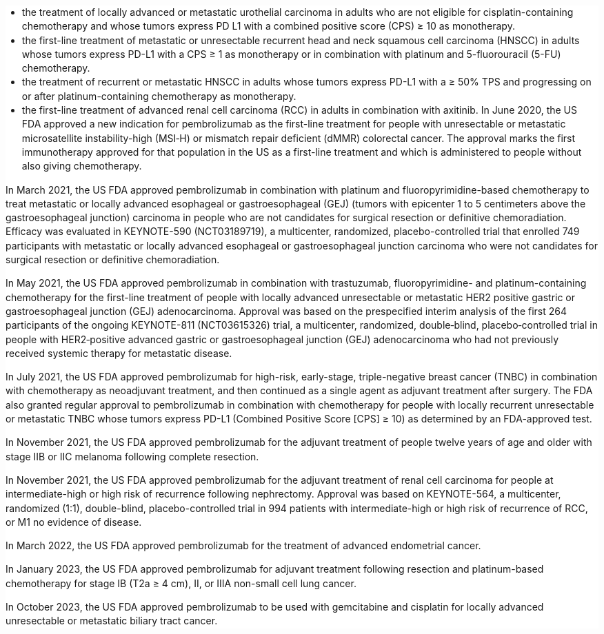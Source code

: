 - the treatment of locally advanced or metastatic urothelial carcinoma in adults who are not eligible for cisplatin-containing chemotherapy and whose tumors express PD L1 with a combined positive score (CPS) ≥ 10 as monotherapy.
- the first-line treatment of metastatic or unresectable recurrent head and neck squamous cell carcinoma (HNSCC) in adults whose tumors express PD-L1 with a CPS ≥ 1 as monotherapy or in combination with platinum and 5-fluorouracil (5-FU) chemotherapy.
- the treatment of recurrent or metastatic HNSCC in adults whose tumors express PD-L1 with a ≥ 50% TPS and progressing on or after platinum-containing chemotherapy as monotherapy.
- the first-line treatment of advanced renal cell carcinoma (RCC) in adults in combination with axitinib.
In June 2020, the US FDA approved a new indication for pembrolizumab as the first-line treatment for people with unresectable or metastatic microsatellite instability-high (MSI‑H) or mismatch repair deficient (dMMR) colorectal cancer. The approval marks the first immunotherapy approved for that population in the US as a first-line treatment and which is administered to people without also giving chemotherapy.

In March 2021, the US FDA approved pembrolizumab in combination with platinum and fluoropyrimidine-based chemotherapy to treat metastatic or locally advanced esophageal or gastroesophageal (GEJ) (tumors with epicenter 1 to 5 centimeters above the gastroesophageal junction) carcinoma in people who are not candidates for surgical resection or definitive chemoradiation. Efficacy was evaluated in KEYNOTE-590 (NCT03189719), a multicenter, randomized, placebo-controlled trial that enrolled 749 participants with metastatic or locally advanced esophageal or gastroesophageal junction carcinoma who were not candidates for surgical resection or definitive chemoradiation.

In May 2021, the US FDA approved pembrolizumab in combination with trastuzumab, fluoropyrimidine- and platinum-containing chemotherapy for the first-line treatment of people with locally advanced unresectable or metastatic HER2 positive gastric or gastroesophageal junction (GEJ) adenocarcinoma. Approval was based on the prespecified interim analysis of the first 264 participants of the ongoing KEYNOTE-811 (NCT03615326) trial, a multicenter, randomized, double‑blind, placebo‑controlled trial in people with HER2‑positive advanced gastric or gastroesophageal junction (GEJ) adenocarcinoma who had not previously received systemic therapy for metastatic disease.

In July 2021, the US FDA approved pembrolizumab for high-risk, early-stage, triple-negative breast cancer (TNBC) in combination with chemotherapy as neoadjuvant treatment, and then continued as a single agent as adjuvant treatment after surgery. The FDA also granted regular approval to pembrolizumab in combination with chemotherapy for people with locally recurrent unresectable or metastatic TNBC whose tumors express PD-L1 (Combined Positive Score [CPS] ≥ 10) as determined by an FDA-approved test.

In November 2021, the US FDA approved pembrolizumab for the adjuvant treatment of people twelve years of age and older with stage IIB or IIC melanoma following complete resection.

In November 2021, the US FDA approved pembrolizumab for the adjuvant treatment of renal cell carcinoma for people at intermediate-high or high risk of recurrence following nephrectomy.  Approval was based on KEYNOTE-564, a multicenter, randomized (1:1), double-blind, placebo-controlled trial in 994 patients with intermediate-high or high risk of recurrence of RCC, or M1 no evidence of disease.

In March 2022, the US FDA approved pembrolizumab for the treatment of advanced endometrial cancer.

In January 2023, the US FDA approved pembrolizumab for adjuvant treatment following resection and platinum-based chemotherapy for stage IB (T2a ≥ 4 cm), II, or IIIA non-small cell lung cancer.

In October 2023, the US FDA approved pembrolizumab to be used with gemcitabine and cisplatin for locally advanced unresectable or metastatic biliary tract cancer.
